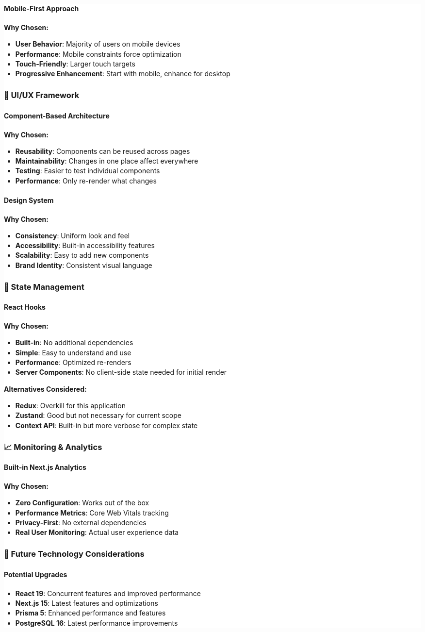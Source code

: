 #### **Mobile-First Approach**
**Why Chosen:**
- **User Behavior**: Majority of users on mobile devices
- **Performance**: Mobile constraints force optimization
- **Touch-Friendly**: Larger touch targets
- **Progressive Enhancement**: Start with mobile, enhance for desktop

### 🎨 UI/UX Framework

#### **Component-Based Architecture**
**Why Chosen:**
- **Reusability**: Components can be reused across pages
- **Maintainability**: Changes in one place affect everywhere
- **Testing**: Easier to test individual components
- **Performance**: Only re-render what changes

#### **Design System**
**Why Chosen:**
- **Consistency**: Uniform look and feel
- **Accessibility**: Built-in accessibility features
- **Scalability**: Easy to add new components
- **Brand Identity**: Consistent visual language

### 🔄 State Management

#### **React Hooks**
**Why Chosen:**
- **Built-in**: No additional dependencies
- **Simple**: Easy to understand and use
- **Performance**: Optimized re-renders
- **Server Components**: No client-side state needed for initial render

**Alternatives Considered:**
- **Redux**: Overkill for this application
- **Zustand**: Good but not necessary for current scope
- **Context API**: Built-in but more verbose for complex state

### 📈 Monitoring & Analytics

#### **Built-in Next.js Analytics**
**Why Chosen:**
- **Zero Configuration**: Works out of the box
- **Performance Metrics**: Core Web Vitals tracking
- **Privacy-First**: No external dependencies
- **Real User Monitoring**: Actual user experience data

### 🚀 Future Technology Considerations

#### **Potential Upgrades**
- **React 19**: Concurrent features and improved performance
- **Next.js 15**: Latest features and optimizations
- **Prisma 5**: Enhanced performance and features
- **PostgreSQL 16**: Latest performance improvements
